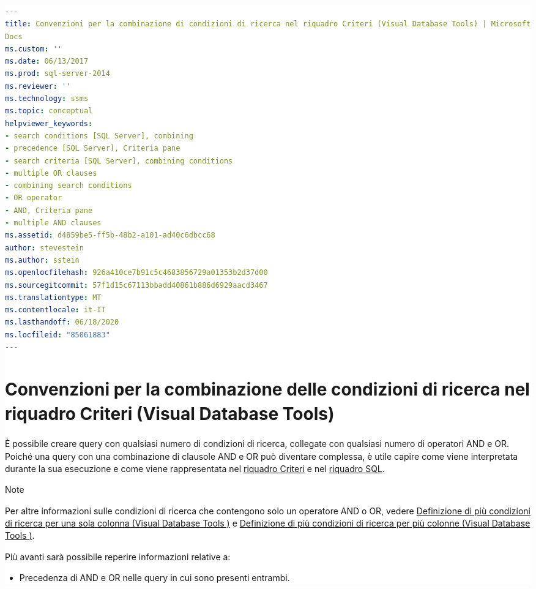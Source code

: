 ```yaml
---
title: Convenzioni per la combinazione di condizioni di ricerca nel riquadro Criteri (Visual Database Tools) | Microsoft Docs
ms.custom: ''
ms.date: 06/13/2017
ms.prod: sql-server-2014
ms.reviewer: ''
ms.technology: ssms
ms.topic: conceptual
helpviewer_keywords:
- search conditions [SQL Server], combining
- precedence [SQL Server], Criteria pane
- search criteria [SQL Server], combining conditions
- multiple OR clauses
- combining search conditions
- OR operator
- AND, Criteria pane
- multiple AND clauses
ms.assetid: d4859be5-ff5b-48b2-a101-ad40c6dbcc68
author: stevestein
ms.author: sstein
ms.openlocfilehash: 926a410ce7b91c5c4683856729a01353b2d37d00
ms.sourcegitcommit: 57f1d15c67113bbadd40861b886d6929aacd3467
ms.translationtype: MT
ms.contentlocale: it-IT
ms.lasthandoff: 06/18/2020
ms.locfileid: "85061883"
---
```

# <a name="conventions-for-combining-search-conditions-in-the-criteria-pane-visual-database-tools"></a>Convenzioni per la combinazione delle condizioni di ricerca nel riquadro Criteri (Visual Database Tools)
  È possibile creare query con qualsiasi numero di condizioni di ricerca, collegate con qualsiasi numero di operatori AND e OR. Poiché una query con una combinazione di clausole AND e OR può diventare complessa, è utile capire come viene interpretata durante la sua esecuzione e come viene rappresentata nel [riquadro Criteri](visual-database-tools.md) e nel [riquadro SQL](sql-pane-visual-database-tools.md).  
  
> [!NOTE]  
>  Per altre informazioni sulle condizioni di ricerca che contengono solo un operatore AND o OR, vedere [Definizione di più condizioni di ricerca per una sola colonna &#40;Visual Database Tools &#41;](specify-multiple-search-conditions-for-one-column-visual-database-tools.md) e [Definizione di più condizioni di ricerca per più colonne &#40;Visual Database Tools &#41;](specify-multiple-search-conditions-for-multiple-columns-visual-database-tools.md).  
  
 Più avanti sarà possibile reperire informazioni relative a:  
  
-   Precedenza di AND e OR nelle query in cui sono presenti entrambi.  
  